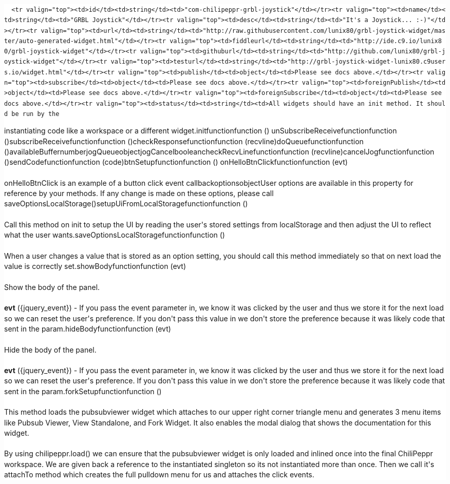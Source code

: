       <tr valign="top"><td>id</td><td>string</td><td>"com-chilipeppr-grbl-joystick"</td></tr><tr valign="top"><td>name</td><td>string</td><td>"GRBL Joystick"</td></tr><tr valign="top"><td>desc</td><td>string</td><td>"It's a Joystick... :-)"</td></tr><tr valign="top"><td>url</td><td>string</td><td>"http://raw.githubusercontent.com/lunix80/grbl-joystick-widget/master/auto-generated-widget.html"</td></tr><tr valign="top"><td>fiddleurl</td><td>string</td><td>"http://ide.c9.io/lunix80/grbl-joystick-widget"</td></tr><tr valign="top"><td>githuburl</td><td>string</td><td>"http://github.com/lunix80/grbl-joystick-widget"</td></tr><tr valign="top"><td>testurl</td><td>string</td><td>"http://grbl-joystick-widget-lunix80.c9users.io/widget.html"</td></tr><tr valign="top"><td>publish</td><td>object</td><td>Please see docs above.</td></tr><tr valign="top"><td>subscribe</td><td>object</td><td>Please see docs above.</td></tr><tr valign="top"><td>foreignPublish</td><td>object</td><td>Please see docs above.</td></tr><tr valign="top"><td>foreignSubscribe</td><td>object</td><td>Please see docs above.</td></tr><tr valign="top"><td>status</td><td>string</td><td>All widgets should have an init method. It should be run by the
instantiating code like a workspace or a different widget.</td></tr><tr valign="top"><td>init</td><td>function</td><td>function () </td></tr><tr valign="top"><td>unSubscribeReceive</td><td>function</td><td>function ()</td></tr><tr valign="top"><td>subscribeReceive</td><td>function</td><td>function ()</td></tr><tr valign="top"><td>checkResponse</td><td>function</td><td>function (recvline)</td></tr><tr valign="top"><td>doQueue</td><td>function</td><td>function ()</td></tr><tr valign="top"><td>availableBuffer</td><td>number</td><td></td></tr><tr valign="top"><td>jogQueue</td><td>object</td><td></td></tr><tr valign="top"><td>jogCancel</td><td>boolean</td><td></td></tr><tr valign="top"><td>checkRecvLine</td><td>function</td><td>function (recvline)</td></tr><tr valign="top"><td>cancelJog</td><td>function</td><td>function ()</td></tr><tr valign="top"><td>sendCode</td><td>function</td><td>function (code)</td></tr><tr valign="top"><td>btnSetup</td><td>function</td><td>function () </td></tr><tr valign="top"><td>onHelloBtnClick</td><td>function</td><td>function (evt) <br><br>onHelloBtnClick is an example of a button click event callback</td></tr><tr valign="top"><td>options</td><td>object</td><td>User options are available in this property for reference by your
methods. If any change is made on these options, please call
saveOptionsLocalStorage()</td></tr><tr valign="top"><td>setupUiFromLocalStorage</td><td>function</td><td>function () <br><br>Call this method on init to setup the UI by reading the user's
stored settings from localStorage and then adjust the UI to reflect
what the user wants.</td></tr><tr valign="top"><td>saveOptionsLocalStorage</td><td>function</td><td>function () <br><br>When a user changes a value that is stored as an option setting, you
should call this method immediately so that on next load the value
is correctly set.</td></tr><tr valign="top"><td>showBody</td><td>function</td><td>function (evt) <br><br>Show the body of the panel.
<br><br><b>evt</b> ({jquery_event})  - If you pass the event parameter in, we 
know it was clicked by the user and thus we store it for the next 
load so we can reset the user's preference. If you don't pass this 
value in we don't store the preference because it was likely code 
that sent in the param.</td></tr><tr valign="top"><td>hideBody</td><td>function</td><td>function (evt) <br><br>Hide the body of the panel.
<br><br><b>evt</b> ({jquery_event})  - If you pass the event parameter in, we 
know it was clicked by the user and thus we store it for the next 
load so we can reset the user's preference. If you don't pass this 
value in we don't store the preference because it was likely code 
that sent in the param.</td></tr><tr valign="top"><td>forkSetup</td><td>function</td><td>function () <br><br>This method loads the pubsubviewer widget which attaches to our 
upper right corner triangle menu and generates 3 menu items like
Pubsub Viewer, View Standalone, and Fork Widget. It also enables
the modal dialog that shows the documentation for this widget.<br><br>By using chilipeppr.load() we can ensure that the pubsubviewer widget
is only loaded and inlined once into the final ChiliPeppr workspace.
We are given back a reference to the instantiated singleton so its
not instantiated more than once. Then we call it's attachTo method
which creates the full pulldown menu for us and attaches the click
events.</td></tr>
      </tbody>
  </table>
